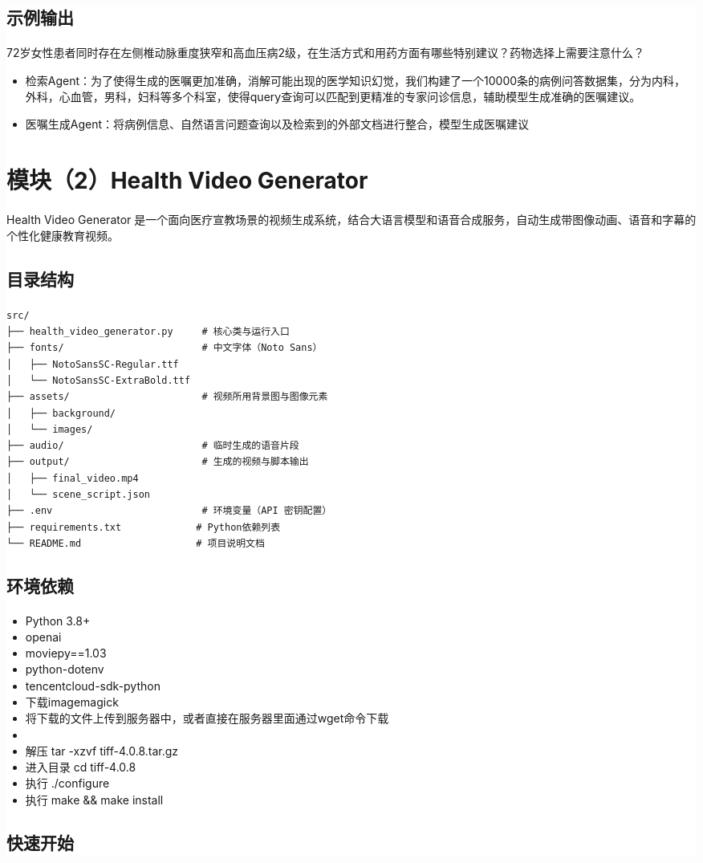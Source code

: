   ## 示例输出

  ​	72岁女性患者同时存在左侧椎动脉重度狭窄和高血压病2级，在生活方式和用药方面有哪些特别建议？药物选择上需要注意什么？

- 检索Agent：为了使得生成的医嘱更加准确，消解可能出现的医学知识幻觉，我们构建了一个10000条的病例问答数据集，分为内科，外科，心血管，男科，妇科等多个科室，使得query查询可以匹配到更精准的专家问诊信息，辅助模型生成准确的医嘱建议。

- 医嘱生成Agent：将病例信息、自然语言问题查询以及检索到的外部文档进行整合，模型生成医嘱建议

# 模块（2）Health Video Generator

Health Video Generator 是一个面向医疗宣教场景的视频生成系统，结合大语言模型和语音合成服务，自动生成带图像动画、语音和字幕的个性化健康教育视频。

## 目录结构

```
src/
├── health_video_generator.py     # 核心类与运行入口
├── fonts/                        # 中文字体（Noto Sans）
│   ├── NotoSansSC-Regular.ttf
│   └── NotoSansSC-ExtraBold.ttf
├── assets/                       # 视频所用背景图与图像元素
│   ├── background/
│   └── images/
├── audio/                        # 临时生成的语音片段
├── output/                       # 生成的视频与脚本输出
│   ├── final_video.mp4
│   └── scene_script.json
├── .env                          # 环境变量（API 密钥配置）
├── requirements.txt             # Python依赖列表
└── README.md                    # 项目说明文档
```

## 环境依赖

- Python 3.8+
- openai
- moviepy==1.03
- python-dotenv
- tencentcloud-sdk-python
- 下载imagemagick
- 将下载的文件上传到服务器中，或者直接在服务器里面通过wget命令下载
- 
- 解压 tar -xzvf tiff-4.0.8.tar.gz
- 进入目录 cd tiff-4.0.8
- 执行 ./configure
- 执行 make && make install

## 快速开始
